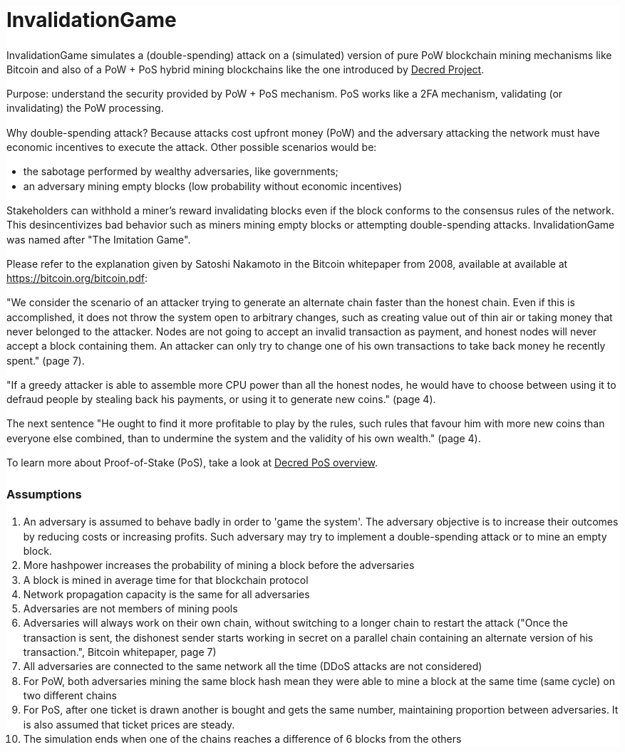 # InvalidationGame

InvalidationGame simulates a (double-spending) attack on a (simulated) version of pure PoW blockchain mining mechanisms like Bitcoin and also of a PoW + PoS hybrid mining blockchains like the one introduced by [Decred Project](https://decred.org).

Purpose: understand the security provided by PoW + PoS mechanism. PoS works like a 2FA mechanism, validating (or invalidating) the PoW processing.

Why double-spending attack? Because attacks cost upfront money (PoW) and the adversary attacking the network must have economic incentives to execute the attack.
Other possible scenarios would be:
- the sabotage performed by wealthy adversaries, like governments;
- an adversary mining empty blocks (low probability without economic incentives)

Stakeholders can withhold a miner’s reward invalidating blocks even if the block conforms to the consensus rules of the network. This desincentivizes bad behavior such as miners mining empty blocks or attempting double-spending attacks.
InvalidationGame was named after "The Imitation Game".

Please refer to the explanation given by Satoshi Nakamoto in the Bitcoin whitepaper from 2008, available at available at https://bitcoin.org/bitcoin.pdf:

"We consider the scenario of an attacker trying to generate an alternate chain faster than the honest chain. Even if this is accomplished, it does not throw the system open to arbitrary changes, such as creating value out of thin air or taking money that never belonged to the attacker. Nodes are not going to accept an invalid transaction as payment, and honest nodes will never accept a block containing them. An attacker can only try to change one of his own transactions to take back money he recently spent." (page 7).

"If a greedy attacker is able to assemble more CPU power than all the honest nodes, he would have to choose between using it to defraud people by stealing back his payments, or using it to generate new coins." (page 4). 

The next sentence "He ought to find it more profitable to play by the rules, such rules that favour him with more new coins than everyone else combined, than to undermine the system and the validity of his own wealth." (page 4).

To learn more about Proof-of-Stake (PoS), take a look at [Decred PoS overview](https://docs.decred.org/proof-of-stake/overview/).

### Assumptions

1) An adversary is assumed to behave badly in order to 'game the system'. The adversary objective is to increase their outcomes by reducing costs or increasing profits. Such adversary may try to implement a double-spending attack or to mine an empty block.
2) More hashpower increases the probability of mining a block before the adversaries
3) A block is mined in average time for that blockchain protocol
4) Network propagation capacity is the same for all adversaries
5) Adversaries are not members of mining pools
6) Adversaries will always work on their own chain, without switching to a longer chain to restart the attack ("Once the transaction is sent, the dishonest sender starts working in secret on a parallel chain containing an alternate version of his transaction.", Bitcoin whitepaper, page 7)
7) All adversaries are connected to the same network all the time (DDoS attacks are not considered)
8) For PoW, both adversaries mining the same block hash mean they were able to mine a block at the same time (same cycle) on two different chains
9) For PoS, after one ticket is drawn another is bought and gets the same number, maintaining proportion between adversaries. It is also assumed that ticket prices are steady.
10) The simulation ends when one of the chains reaches a difference of 6 blocks from the others
